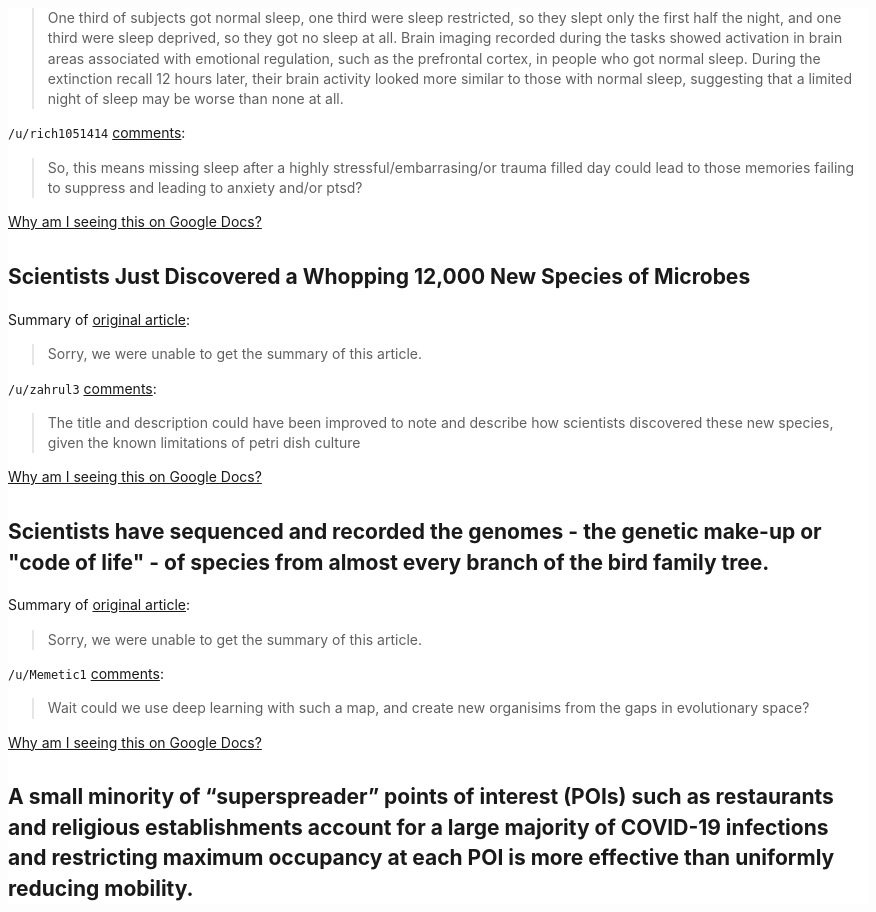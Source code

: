 > One third of subjects got normal sleep, one third were sleep restricted, so they slept only the first half the night, and one third were sleep deprived, so they got no sleep at all. Brain imaging recorded during the tasks showed activation in brain areas associated with emotional regulation, such as the prefrontal cortex, in people who got normal sleep. During the extinction recall 12 hours later, their brain activity looked more similar to those with normal sleep, suggesting that a limited night of sleep may be worse than none at all.

`/u/rich1051414` [comments](https://www.reddit.com/r/science/comments/js6g7c/sleep_loss_hijacks_brains_activity_during/):

> So, this means missing sleep after a highly stressful/embarrasing/or trauma filled day could lead to those memories failing to suppress and leading to anxiety and/or ptsd?

[Why am I seeing this on Google Docs?](https://docs.google.com/document/d/1Dc6We63vOXIZsc0op-Bt4abqkYjXzOigalQqFxmvvbM/edit?usp=sharing)

## Scientists Just Discovered a Whopping 12,000 New Species of Microbes

Summary of [original article](https://www.sciencealert.com/scientists-have-just-uncovered-12-000-new-species-of-bacteria):

> Sorry, we were unable to get the summary of this article.

`/u/zahrul3` [comments](https://www.reddit.com/r/science/comments/jsh8pw/scientists_just_discovered_a_whopping_12000_new/):

> The title and description could have been improved to note and describe how scientists discovered these new species, given the known limitations of petri dish culture

[Why am I seeing this on Google Docs?](https://docs.google.com/document/d/1Dc6We63vOXIZsc0op-Bt4abqkYjXzOigalQqFxmvvbM/edit?usp=sharing)

## Scientists have sequenced and recorded the genomes - the genetic make-up or "code of life" - of species from almost every branch of the bird family tree.

Summary of [original article](https://www.bbc.com/news/science-environment-54904806):

> Sorry, we were unable to get the summary of this article.

`/u/Memetic1` [comments](https://www.reddit.com/r/science/comments/jsiw2e/scientists_have_sequenced_and_recorded_the/):

> Wait could we use deep learning with such a map, and create new organisims from the gaps in evolutionary space?

[Why am I seeing this on Google Docs?](https://docs.google.com/document/d/1Dc6We63vOXIZsc0op-Bt4abqkYjXzOigalQqFxmvvbM/edit?usp=sharing)

## A small minority of “superspreader” points of interest (POIs) such as restaurants and religious establishments account for a large majority of COVID-19 infections and restricting maximum occupancy at each POI is more effective than uniformly reducing mobility.
